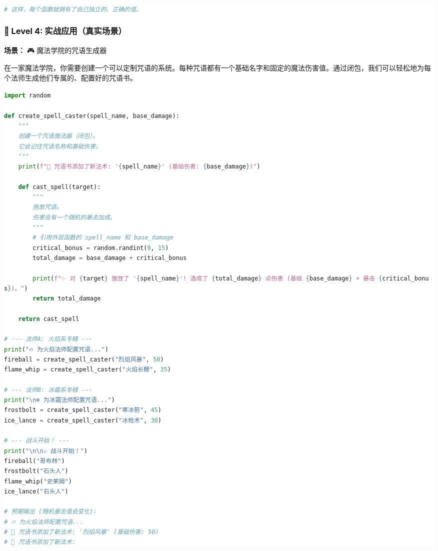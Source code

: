 ```python
# 这样，每个函数就拥有了自己独立的、正确的值。
```

### 🚀 Level 4: 实战应用（真实场景）

**场景：** 🎮 魔法学院的咒语生成器

在一家魔法学院，你需要创建一个可以定制咒语的系统。每种咒语都有一个基础名字和固定的魔法伤害值。通过闭包，我们可以轻松地为每个法师生成他们专属的、配置好的咒语书。

```python
import random

def create_spell_caster(spell_name, base_damage):
    """
    创建一个咒语施法器（闭包）。
    它会记住咒语名称和基础伤害。
    """
    print(f"📜 咒语书添加了新法术: '{spell_name}' (基础伤害: {base_damage})")
    
    def cast_spell(target):
        """
        施放咒语。
        伤害会有一个随机的暴击加成。
        """
        # 引用外层函数的 spell_name 和 base_damage
        critical_bonus = random.randint(0, 15)
        total_damage = base_damage + critical_bonus
        
        print(f"✨ 对 {target} 施放了 '{spell_name}'! 造成了 {total_damage} 点伤害 (基础 {base_damage} + 暴击 {critical_bonus})。")
        return total_damage

    return cast_spell

# --- 法师A: 火焰系专精 ---
print("🔥 为火焰法师配置咒语...")
fireball = create_spell_caster("烈焰风暴", 50)
flame_whip = create_spell_caster("火焰长鞭", 35)

# --- 法师B: 冰霜系专精 ---
print("\n❄️ 为冰霜法师配置咒语...")
frostbolt = create_spell_caster("寒冰箭", 45)
ice_lance = create_spell_caster("冰枪术", 30)

# --- 战斗开始！ ---
print("\n\n⚔️ 战斗开始！")
fireball("哥布林")
frostbolt("石头人")
flame_whip("史莱姆")
ice_lance("石头人")

# 预期输出 (随机暴击值会变化):
# 🔥 为火焰法师配置咒语...
# 📜 咒语书添加了新法术: '烈焰风暴' (基础伤害: 50)
# 📜 咒语书添加了新法术: